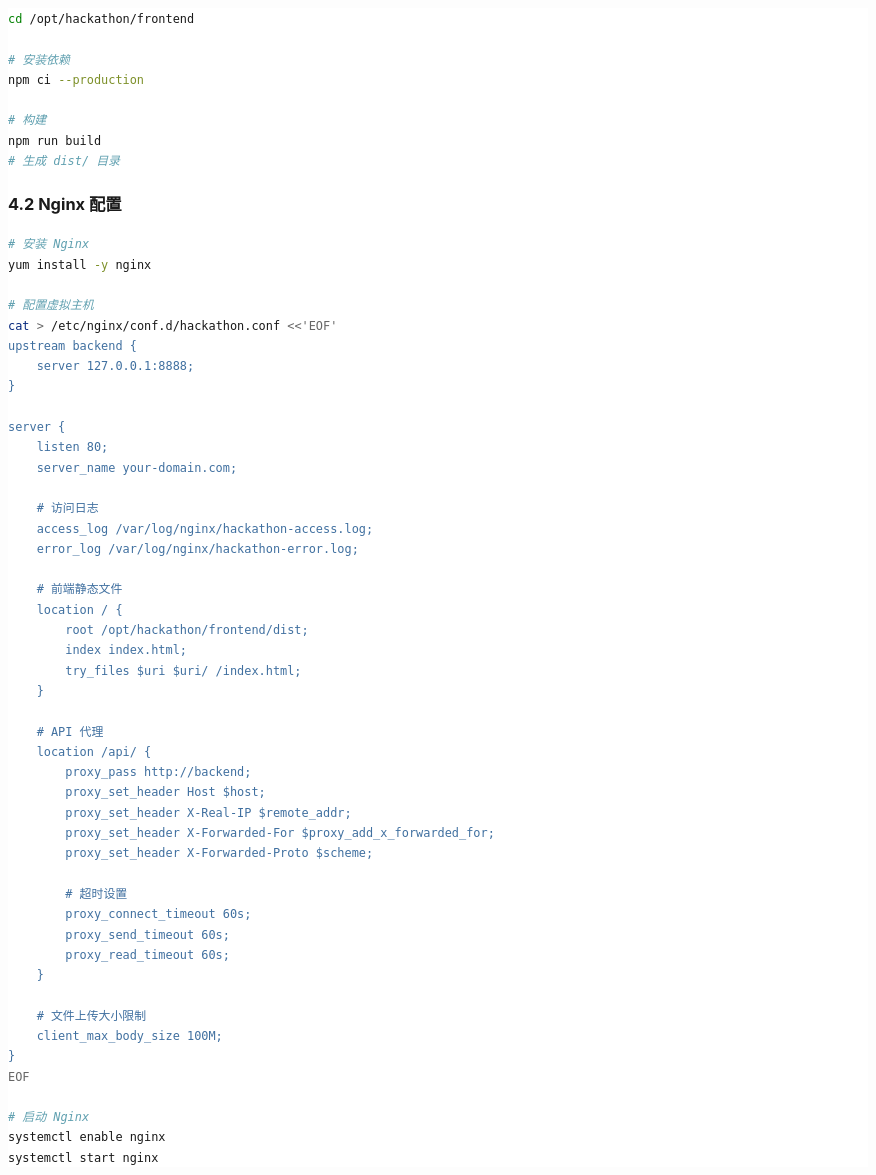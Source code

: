 ```bash
cd /opt/hackathon/frontend

# 安装依赖
npm ci --production

# 构建
npm run build
# 生成 dist/ 目录
```

### 4.2 Nginx 配置

```bash
# 安装 Nginx
yum install -y nginx

# 配置虚拟主机
cat > /etc/nginx/conf.d/hackathon.conf <<'EOF'
upstream backend {
    server 127.0.0.1:8888;
}

server {
    listen 80;
    server_name your-domain.com;

    # 访问日志
    access_log /var/log/nginx/hackathon-access.log;
    error_log /var/log/nginx/hackathon-error.log;

    # 前端静态文件
    location / {
        root /opt/hackathon/frontend/dist;
        index index.html;
        try_files $uri $uri/ /index.html;
    }

    # API 代理
    location /api/ {
        proxy_pass http://backend;
        proxy_set_header Host $host;
        proxy_set_header X-Real-IP $remote_addr;
        proxy_set_header X-Forwarded-For $proxy_add_x_forwarded_for;
        proxy_set_header X-Forwarded-Proto $scheme;
        
        # 超时设置
        proxy_connect_timeout 60s;
        proxy_send_timeout 60s;
        proxy_read_timeout 60s;
    }

    # 文件上传大小限制
    client_max_body_size 100M;
}
EOF

# 启动 Nginx
systemctl enable nginx
systemctl start nginx
```
